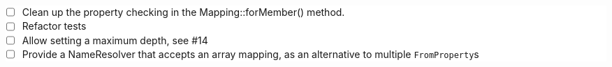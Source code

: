 - [ ] Clean up the property checking in the Mapping::forMember() method.
- [ ] Refactor tests
- [ ] Allow setting a maximum depth, see #14
- [ ] Provide a NameResolver that accepts an array mapping, as an alternative to multiple `FromProperty`s

